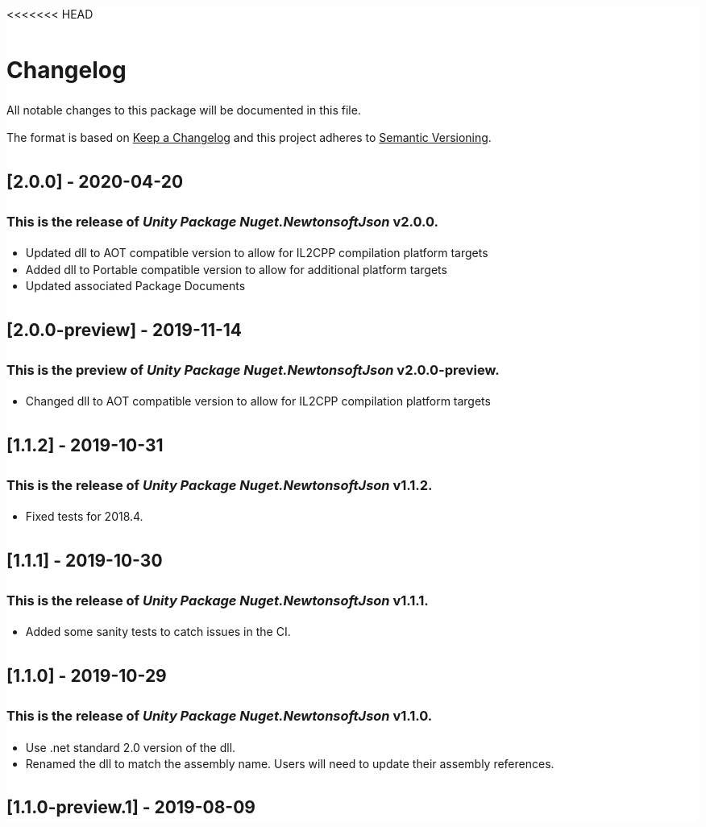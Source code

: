 <<<<<<< HEAD
# Changelog
All notable changes to this package will be documented in this file.

The format is based on [Keep a Changelog](http://keepachangelog.com/en/1.0.0/)
and this project adheres to [Semantic Versioning](http://semver.org/spec/v2.0.0.html).

## [2.0.0] - 2020-04-20

### This is the release of *Unity Package Nuget.NewtonsoftJson* v2.0.0.

* Updated dll to AOT compatible version to allow for IL2CPP compilation platform targets
* Added dll to Portable compatible version to allow for additional platform targets
* Updated associated Package Documents

## [2.0.0-preview] - 2019-11-14

### This is the preview of *Unity Package Nuget.NewtonsoftJson* v2.0.0-preview.

* Changed dll to AOT compatible version to allow for IL2CPP compilation platform targets

## [1.1.2] - 2019-10-31

### This is the release of *Unity Package Nuget.NewtonsoftJson* v1.1.2.

* Fixed tests for 2018.4.

## [1.1.1] - 2019-10-30

### This is the release of *Unity Package Nuget.NewtonsoftJson* v1.1.1.

* Added some sanity tests to catch issues in the CI.

## [1.1.0] - 2019-10-29

### This is the release of *Unity Package Nuget.NewtonsoftJson* v1.1.0.

* Use .net standard 2.0 version of the dll.
* Renamed the dll to match the assembly name. Users will need to update their assembly references.

## [1.1.0-preview.1] - 2019-08-09

